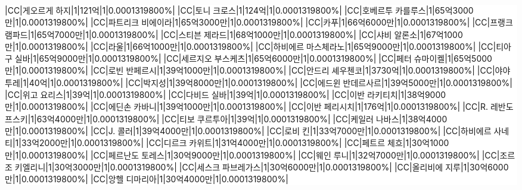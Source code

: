 |CC|게오르게 하지|1|121억|1|0.0001319800%|
|CC|토니 크로스|1|124억|1|0.0001319800%|
|CC|호베르투 카를루스|1|65억3000만|1|0.0001319800%|
|CC|파트리크 비에이라|1|65억3000만|1|0.0001319800%|
|CC|카푸|1|66억6000만|1|0.0001319800%|
|CC|프랭크 램파드|1|65억7000만|1|0.0001319800%|
|CC|스티븐 제라드|1|68억1000만|1|0.0001319800%|
|CC|샤비 알론소|1|67억1000만|1|0.0001319800%|
|CC|라울|1|66억1000만|1|0.0001319800%|
|CC|하비에르 마스체라노|1|65억9000만|1|0.0001319800%|
|CC|티아구 실바|1|65억9000만|1|0.0001319800%|
|CC|세르지오 부스케츠|1|65억6000만|1|0.0001319800%|
|CC|페터 슈마이켈|1|65억5000만|1|0.0001319800%|
|CC|로빈 반페르시|1|39억1000만|1|0.0001319800%|
|CC|안드리 셰우첸코|1|3730억|1|0.0001319800%|
|CC|야야 투레|1|40억|1|0.0001319800%|
|CC|박지성|1|39억8000만|1|0.0001319800%|
|CC|에드윈 반데르사르|1|39억5000만|1|0.0001319800%|
|CC|위고 요리스|1|39억|1|0.0001319800%|
|CC|다비드 실바|1|39억|1|0.0001319800%|
|CC|이반 라키티치|1|38억9000만|1|0.0001319800%|
|CC|에딘손 카바니|1|39억1000만|1|0.0001319800%|
|CC|이반 페리시치|1|176억|1|0.0001319800%|
|CC|R. 레반도프스키|1|63억4000만|1|0.0001319800%|
|CC|티보 쿠르투아|1|39억|1|0.0001319800%|
|CC|케일러 나바스|1|38억4000만|1|0.0001319800%|
|CC|J. 콜러|1|39억4000만|1|0.0001319800%|
|CC|로비 킨|1|33억7000만|1|0.0001319800%|
|CC|하비에르 사네티|1|33억2000만|1|0.0001319800%|
|CC|디르크 카위트|1|31억4000만|1|0.0001319800%|
|CC|페트르 체흐|1|30억1000만|1|0.0001319800%|
|CC|페르난도 토레스|1|30억9000만|1|0.0001319800%|
|CC|웨인 루니|1|32억7000만|1|0.0001319800%|
|CC|조르조 키엘리니|1|30억3000만|1|0.0001319800%|
|CC|세스크 파브레가스|1|30억6000만|1|0.0001319800%|
|CC|올리비에 지루|1|30억6000만|1|0.0001319800%|
|CC|앙헬 디마리아|1|30억4000만|1|0.0001319800%|